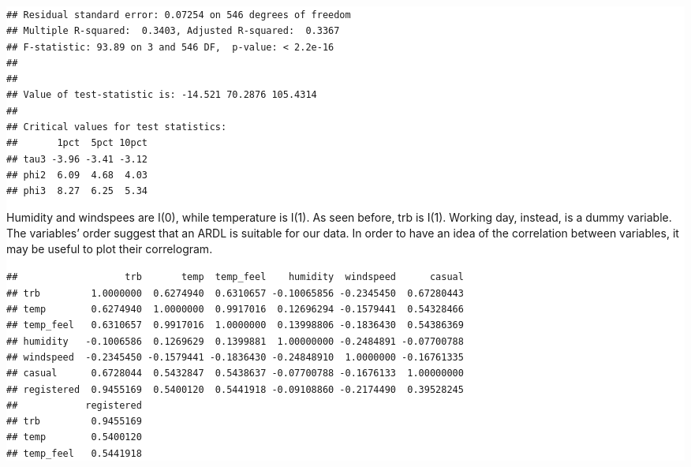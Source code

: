     ## Residual standard error: 0.07254 on 546 degrees of freedom
    ## Multiple R-squared:  0.3403, Adjusted R-squared:  0.3367 
    ## F-statistic: 93.89 on 3 and 546 DF,  p-value: < 2.2e-16
    ## 
    ## 
    ## Value of test-statistic is: -14.521 70.2876 105.4314 
    ## 
    ## Critical values for test statistics: 
    ##       1pct  5pct 10pct
    ## tau3 -3.96 -3.41 -3.12
    ## phi2  6.09  4.68  4.03
    ## phi3  8.27  6.25  5.34

Humidity and windspees are I(0), while temperature is I(1). As seen
before, trb is I(1). Working day, instead, is a dummy variable. The
variables’ order suggest that an ARDL is suitable for our data. In order
to have an idea of the correlation between variables, it may be useful
to plot their correlogram.

    ##                   trb       temp  temp_feel    humidity  windspeed      casual
    ## trb         1.0000000  0.6274940  0.6310657 -0.10065856 -0.2345450  0.67280443
    ## temp        0.6274940  1.0000000  0.9917016  0.12696294 -0.1579441  0.54328466
    ## temp_feel   0.6310657  0.9917016  1.0000000  0.13998806 -0.1836430  0.54386369
    ## humidity   -0.1006586  0.1269629  0.1399881  1.00000000 -0.2484891 -0.07700788
    ## windspeed  -0.2345450 -0.1579441 -0.1836430 -0.24848910  1.0000000 -0.16761335
    ## casual      0.6728044  0.5432847  0.5438637 -0.07700788 -0.1676133  1.00000000
    ## registered  0.9455169  0.5400120  0.5441918 -0.09108860 -0.2174490  0.39528245
    ##            registered
    ## trb         0.9455169
    ## temp        0.5400120
    ## temp_feel   0.5441918